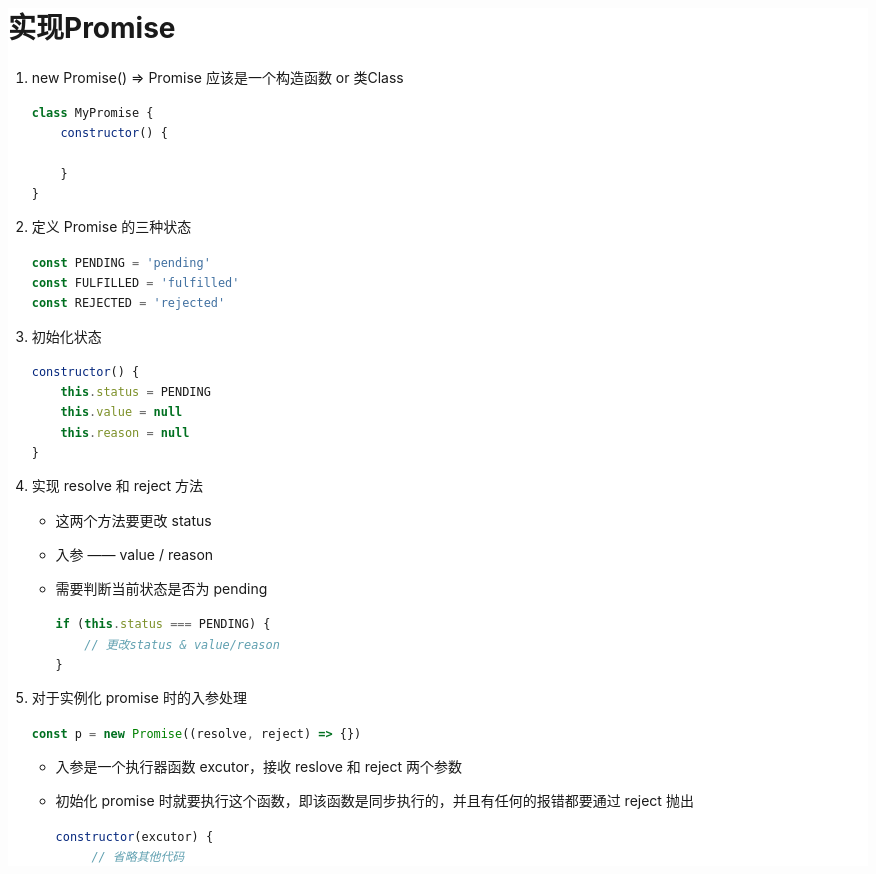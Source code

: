 # 实现Promise

1. new Promise() => Promise 应该是一个构造函数 or 类Class

    ```js
    class MyPromise {
        constructor() {

        }
    }
    ```

2. 定义 Promise 的三种状态

    ```js
    const PENDING = 'pending'
    const FULFILLED = 'fulfilled'
    const REJECTED = 'rejected'
    ```

3. 初始化状态

    ```js
    constructor() {
        this.status = PENDING
        this.value = null
        this.reason = null
    }
    ```

4. 实现 resolve 和 reject 方法

    - 这两个方法要更改 status

    - 入参 —— value / reason

    - 需要判断当前状态是否为 pending

        ```js
        if (this.status === PENDING) {
            // 更改status & value/reason
        }
        ```

5. 对于实例化 promise 时的入参处理

    ```js
    const p = new Promise((resolve, reject) => {})
    ```

    - 入参是一个执行器函数 excutor，接收 reslove 和 reject 两个参数

    - 初始化 promise 时就要执行这个函数，即该函数是同步执行的，并且有任何的报错都要通过 reject 抛出

        ```js
        constructor(excutor) {
             // 省略其他代码
